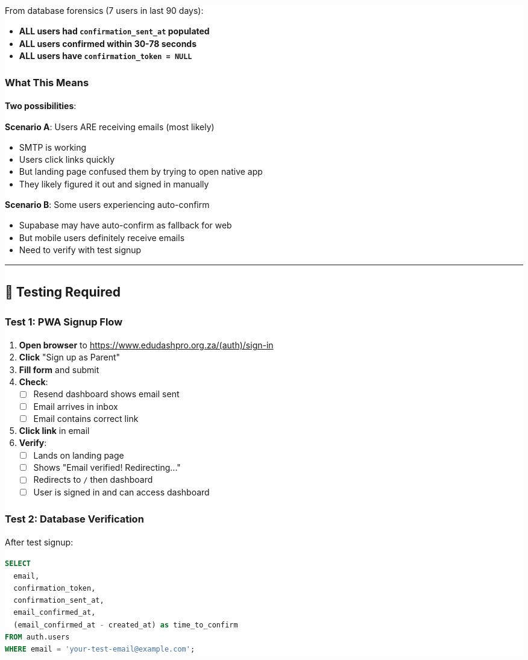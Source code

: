 From database forensics (7 users in last 90 days):
- **ALL users had `confirmation_sent_at` populated**
- **ALL users confirmed within 30-78 seconds**
- **ALL users have `confirmation_token = NULL`**

### What This Means

**Two possibilities**:

**Scenario A**: Users ARE receiving emails (most likely)
- SMTP is working
- Users click links quickly
- But landing page confused them by trying to open native app
- They likely figured it out and signed in manually

**Scenario B**: Some users experiencing auto-confirm
- Supabase may have auto-confirm as fallback for web
- But mobile users definitely receive emails
- Need to verify with test signup

---

## 🧪 Testing Required

### Test 1: PWA Signup Flow

1. **Open browser** to https://www.edudashpro.org.za/(auth)/sign-in
2. **Click** "Sign up as Parent"
3. **Fill form** and submit
4. **Check**:
   - [ ] Resend dashboard shows email sent
   - [ ] Email arrives in inbox
   - [ ] Email contains correct link
5. **Click link** in email
6. **Verify**:
   - [ ] Lands on landing page
   - [ ] Shows "Email verified! Redirecting..."
   - [ ] Redirects to `/` then dashboard
   - [ ] User is signed in and can access dashboard

### Test 2: Database Verification

After test signup:
```sql
SELECT 
  email,
  confirmation_token,
  confirmation_sent_at,
  email_confirmed_at,
  (email_confirmed_at - created_at) as time_to_confirm
FROM auth.users 
WHERE email = 'your-test-email@example.com';
```

